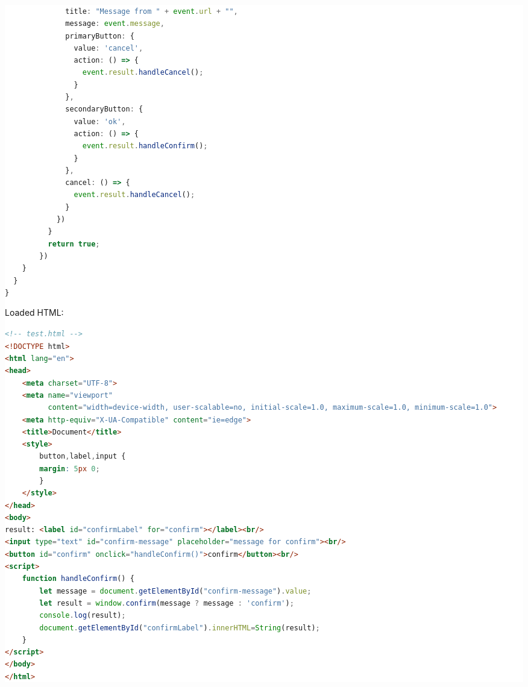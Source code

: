   ```ts
                title: "Message from " + event.url + "",
                message: event.message,
                primaryButton: {
                  value: 'cancel',
                  action: () => {
                    event.result.handleCancel();
                  }
                },
                secondaryButton: {
                  value: 'ok',
                  action: () => {
                    event.result.handleConfirm();
                  }
                },
                cancel: () => {
                  event.result.handleCancel();
                }
              })
            }
            return true;
          })
      }
    }
  }
  ```

  Loaded HTML:
  ```html
  <!-- test.html -->
  <!DOCTYPE html>
  <html lang="en">
  <head>
      <meta charset="UTF-8">
      <meta name="viewport"
            content="width=device-width, user-scalable=no, initial-scale=1.0, maximum-scale=1.0, minimum-scale=1.0">
      <meta http-equiv="X-UA-Compatible" content="ie=edge">
      <title>Document</title>
      <style>
          button,label,input {
          margin: 5px 0;
          }
      </style>
  </head>
  <body>
  result: <label id="confirmLabel" for="confirm"></label><br/>
  <input type="text" id="confirm-message" placeholder="message for confirm"><br/>
  <button id="confirm" onclick="handleConfirm()">confirm</button><br/>
  <script>
      function handleConfirm() {
          let message = document.getElementById("confirm-message").value;
          let result = window.confirm(message ? message : 'confirm');
          console.log(result);
          document.getElementById("confirmLabel").innerHTML=String(result);
      }
  </script>
  </body>
  </html>
  ```

